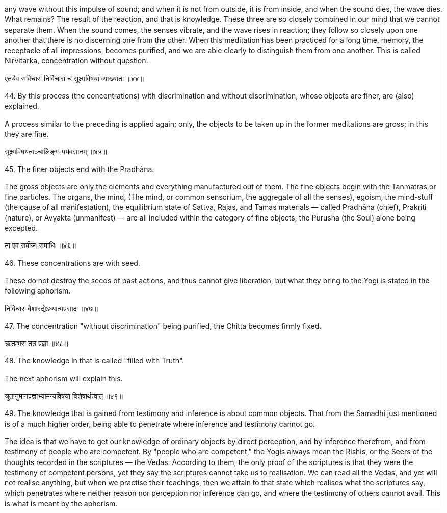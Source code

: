 any wave without this impulse of sound; and when it is not from outside,
it is from inside, and when the sound dies, the wave dies. What remains?
The result of the reaction, and that is knowledge. These three are so
closely combined in our mind that we cannot separate them. When the
sound comes, the senses vibrate, and the wave rises in reaction; they
follow so closely upon one another that there is no discerning one from
the other. When this meditation has been practiced for a long time,
memory, the receptacle of all impressions, becomes purified, and we are
able clearly to distinguish them from one another. This is called
Nirvitarka, concentration without question.

एतयैव सविचारा निर्विचारा च सूक्ष्मविषया व्याख्याता ॥४४॥

44\. By this process (the concentrations) with discrimination and
without discrimination, whose objects are finer, are (also) explained.

A process similar to the preceding is applied again; only, the objects
to be taken up in the former meditations are gross; in this they are
fine.

सूक्ष्मविषयत्वञ्चालिङ्ग-पर्यवसानम् ॥४५॥

45\. The finer objects end with the Pradhâna.

The gross objects are only the elements and everything manufactured out
of them. The fine objects begin with the Tanmatras or fine particles.
The organs, the mind, (The mind, or common sensorium, the aggregate of
all the senses), egoism, the mind-stuff (the cause of all
manifestation), the equilibrium state of Sattva, Rajas, and Tamas
materials — called Pradhâna (chief), Prakriti (nature), or Avyakta
(unmanifest) — are all included within the category of fine objects, the
Purusha (the Soul) alone being excepted.

ता एव सबीजः समाधिः ॥४६॥

46\. These concentrations are with seed.

These do not destroy the seeds of past actions, and thus cannot give
liberation, but what they bring to the Yogi is stated in the following
aphorism.

निर्विचार-वैशारद्येऽध्यात्मप्रसादः ॥४७॥

47\. The concentration "without discrimination" being purified, the
Chitta becomes firmly fixed.

ऋतम्भरा तत्र प्रज्ञा ॥४८॥

48\. The knowledge in that is called "filled with Truth".

The next aphorism will explain this.

श्रुतानुमानप्रज्ञाभ्यामन्यविषया विशेषार्थत्वात् ॥४९॥

49\. The knowledge that is gained from testimony and inference is about
common objects. That from the Samadhi just mentioned is of a much higher
order, being able to penetrate where inference and testimony cannot go.

The idea is that we have to get our knowledge of ordinary objects by
direct perception, and by inference therefrom, and from testimony of
people who are competent. By "people who are competent," the Yogis
always mean the Rishis, or the Seers of the thoughts recorded in the
scriptures — the Vedas. According to them, the only proof of the
scriptures is that they were the testimony of competent persons, yet
they say the scriptures cannot take us to realisation. We can read all
the Vedas, and yet will not realise anything, but when we practise their
teachings, then we attain to that state which realises what the
scriptures say, which penetrates where neither reason nor perception nor
inference can go, and where the testimony of others cannot avail. This
is what is meant by the aphorism.
